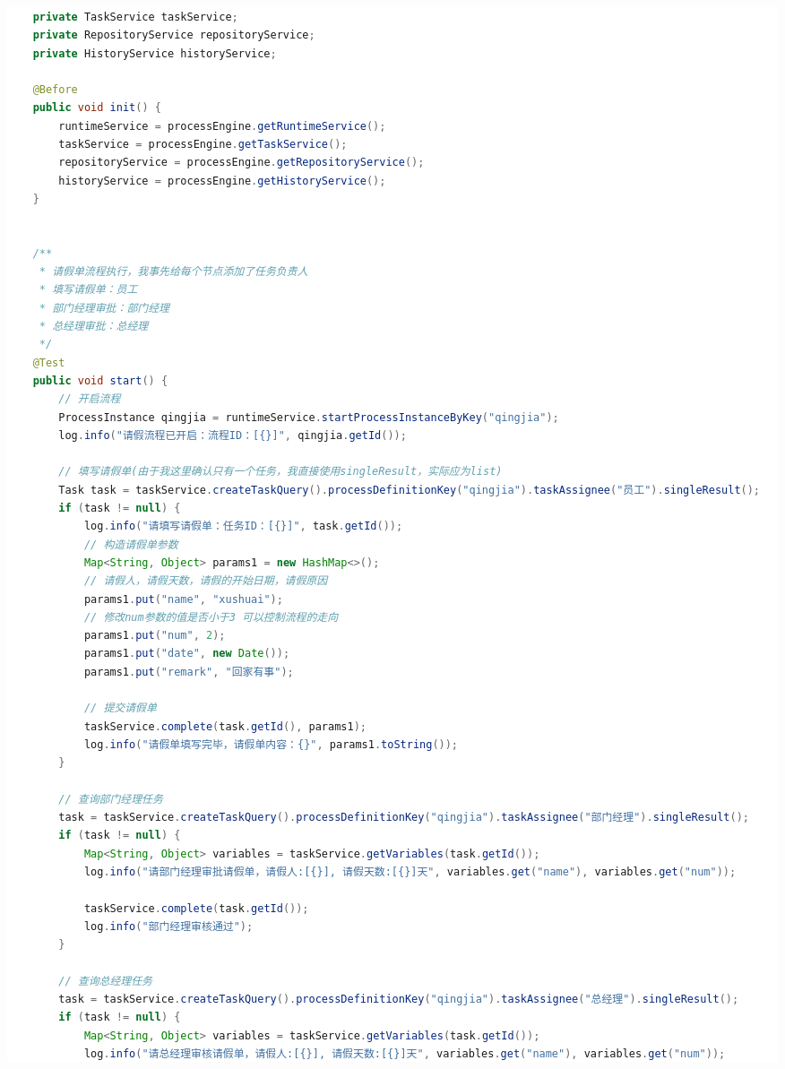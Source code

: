 ```java
    private TaskService taskService;
    private RepositoryService repositoryService;
    private HistoryService historyService;

    @Before
    public void init() {
        runtimeService = processEngine.getRuntimeService();
        taskService = processEngine.getTaskService();
        repositoryService = processEngine.getRepositoryService();
        historyService = processEngine.getHistoryService();
    }


    /**
     * 请假单流程执行，我事先给每个节点添加了任务负责人
     * 填写请假单：员工
     * 部门经理审批：部门经理
     * 总经理审批：总经理
     */
    @Test
    public void start() {
        // 开启流程
        ProcessInstance qingjia = runtimeService.startProcessInstanceByKey("qingjia");
        log.info("请假流程已开启：流程ID：[{}]", qingjia.getId());

        // 填写请假单(由于我这里确认只有一个任务，我直接使用singleResult，实际应为list)
        Task task = taskService.createTaskQuery().processDefinitionKey("qingjia").taskAssignee("员工").singleResult();
        if (task != null) {
            log.info("请填写请假单：任务ID：[{}]", task.getId());
            // 构造请假单参数
            Map<String, Object> params1 = new HashMap<>();
            // 请假人，请假天数，请假的开始日期，请假原因
            params1.put("name", "xushuai");
            // 修改num参数的值是否小于3 可以控制流程的走向
            params1.put("num", 2);
            params1.put("date", new Date());
            params1.put("remark", "回家有事");

            // 提交请假单
            taskService.complete(task.getId(), params1);
            log.info("请假单填写完毕，请假单内容：{}", params1.toString());
        }

        // 查询部门经理任务
        task = taskService.createTaskQuery().processDefinitionKey("qingjia").taskAssignee("部门经理").singleResult();
        if (task != null) {
            Map<String, Object> variables = taskService.getVariables(task.getId());
            log.info("请部门经理审批请假单，请假人:[{}], 请假天数:[{}]天", variables.get("name"), variables.get("num"));

            taskService.complete(task.getId());
            log.info("部门经理审核通过");
        }

        // 查询总经理任务
        task = taskService.createTaskQuery().processDefinitionKey("qingjia").taskAssignee("总经理").singleResult();
        if (task != null) {
            Map<String, Object> variables = taskService.getVariables(task.getId());
            log.info("请总经理审核请假单，请假人:[{}], 请假天数:[{}]天", variables.get("name"), variables.get("num"));
```